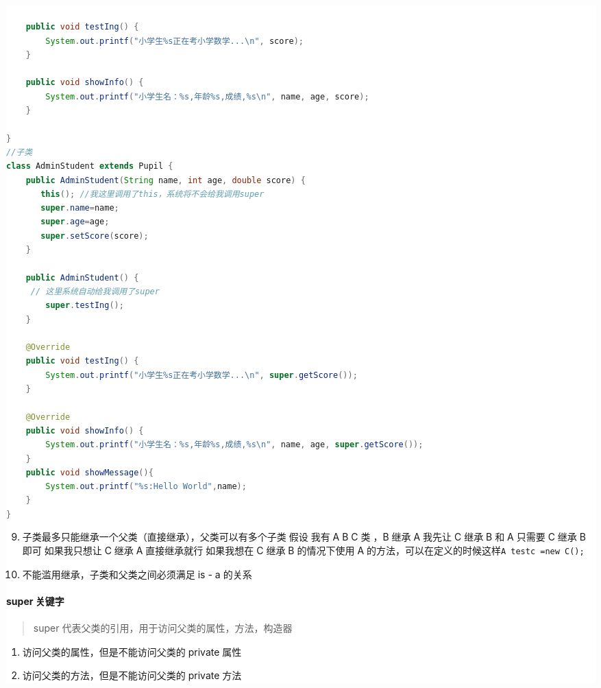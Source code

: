    ```java
   
       public void testIng() {
           System.out.printf("小学生%s正在考小学数学...\n", score);
       }
   
       public void showInfo() {
           System.out.printf("小学生名：%s,年龄%s,成绩,%s\n", name, age, score);
       }
   
   }
   //子类
   class AdminStudent extends Pupil {
       public AdminStudent(String name, int age, double score) {
          this(); //我这里调用了this，系统将不会给我调用super
          super.name=name;
          super.age=age;
          super.setScore(score);
       }
   
       public AdminStudent() {
        // 这里系统自动给我调用了super
           super.testIng();
       }
   
       @Override
       public void testIng() {
           System.out.printf("小学生%s正在考小学数学...\n", super.getScore());
       }
   
       @Override
       public void showInfo() {
           System.out.printf("小学生名：%s,年龄%s,成绩,%s\n", name, age, super.getScore());
       }
       public void showMessage(){
           System.out.printf("%s:Hello World",name);
       }
   }
   ```

9. 子类最多只能继承一个父类（直接继承），父类可以有多个子类 假设 我有 A B C 类 ，B 继承 A 我先让 C 继承 B 和 A 只需要 C 继承 B 即可 如果我只想让 C 继承 A 直接继承就行 如果我想在 C 继承 B
   的情况下使用 A 的方法，可以在定义的时候这样`A testc =new C();`

10. 不能滥用继承，子类和父类之间必须满足 is - a 的关系

#### super 关键字

> super 代表父类的引用，用于访问父类的属性，方法，构造器

1. 访问父类的属性，但是不能访问父类的 private 属性

2. 访问父类的方法，但是不能访问父类的 private 方法

